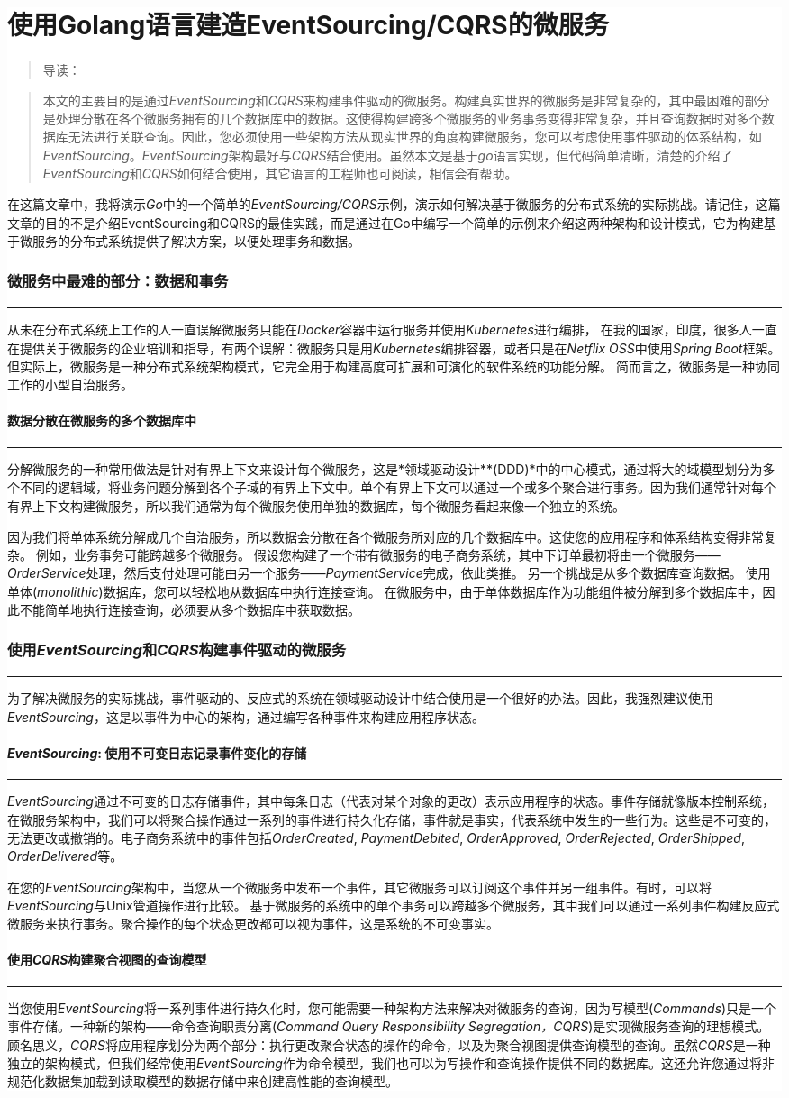 使用Golang语言建造EventSourcing/CQRS的微服务
=============

> 导读：

> 本文的主要目的是通过*EventSourcing*和*CQRS*来构建事件驱动的微服务。构建真实世界的微服务是非常复杂的，其中最困难的部分是处理分散在各个微服务拥有的几个数据库中的数据。这使得构建跨多个微服务的业务事务变得非常复杂，并且查询数据时对多个数据库无法进行关联查询。因此，您必须使用一些架构方法从现实世界的角度构建微服务，您可以考虑使用事件驱动的体系结构，如*EventSourcing*。*EventSourcing*架构最好与*CQRS*结合使用。虽然本文是基于*go*语言实现，但代码简单清晰，清楚的介绍了*EventSourcing*和*CQRS*如何结合使用，其它语言的工程师也可阅读，相信会有帮助。


在这篇文章中，我将演示*Go*中的一个简单的*EventSourcing/CQRS*示例，演示如何解决基于微服务的分布式系统的实际挑战。请记住，这篇文章的目的不是介绍EventSourcing和CQRS的最佳实践，而是通过在Go中编写一个简单的示例来介绍这两种架构和设计模式，它为构建基于微服务的分布式系统提供了解决方案，以便处理事务和数据。

### 微服务中最难的部分：数据和事务
----------

从未在分布式系统上工作的人一直误解微服务只能在*Docker*容器中运行服务并使用*Kubernetes*进行编排， 在我的国家，印度，很多人一直在提供关于微服务的企业培训和指导，有两个误解：微服务只是用*Kubernetes*编排容器，或者只是在*Netflix OSS*中使用*Spring Boot*框架。 但实际上，微服务是一种分布式系统架构模式，它完全用于构建高度可扩展和可演化的软件系统的功能分解。 简而言之，微服务是一种协同工作的小型自治服务。

#### 数据分散在微服务的多个数据库中
---------

分解微服务的一种常用做法是针对有界上下文来设计每个微服务，这是*领域驱动设计**(DDD)*中的中心模式，通过将大的域模型划分为多个不同的逻辑域，将业务问题分解到各个子域的有界上下文中。单个有界上下文可以通过一个或多个聚合进行事务。因为我们通常针对每个有界上下文构建微服务，所以我们通常为每个微服务使用单独的数据库，每个微服务看起来像一个独立的系统。

因为我们将单体系统分解成几个自治服务，所以数据会分散在各个微服务所对应的几个数据库中。这使您的应用程序和体系结构变得非常复杂。 例如，业务事务可能跨越多个微服务。 假设您构建了一个带有微服务的电子商务系统，其中下订单最初将由一个微服务——*OrderService*处理，然后支付处理可能由另一个服务——*PaymentService*完成，依此类推。 另一个挑战是从多个数据库查询数据。 使用单体(*monolithic*)数据库，您可以轻松地从数据库中执行连接查询。 在微服务中，由于单体数据库作为功能组件被分解到多个数据库中，因此不能简单地执行连接查询，必须要从多个数据库中获取数据。

### 使用*EventSourcing*和*CQRS*构建事件驱动的微服务
----------

为了解决微服务的实际挑战，事件驱动的、反应式的系统在领域驱动设计中结合使用是一个很好的办法。因此，我强烈建议使用*EventSourcing*，这是以事件为中心的架构，通过编写各种事件来构建应用程序状态。

#### *EventSourcing*: 使用不可变日志记录事件变化的存储
----------

*EventSourcing*通过不可变的日志存储事件，其中每条日志（代表对某个对象的更改）表示应用程序的状态。事件存储就像版本控制系统，在微服务架构中，我们可以将聚合操作通过一系列的事件进行持久化存储，事件就是事实，代表系统中发生的一些行为。这些是不可变的，无法更改或撤销的。电子商务系统中的事件包括*OrderCreated*, *PaymentDebited*, *OrderApproved*, *OrderRejected*, *OrderShipped*, *OrderDelivered*等。

在您的*EventSourcing*架构中，当您从一个微服务中发布一个事件，其它微服务可以订阅这个事件并另一组事件。有时，可以将*EventSourcing*与Unix管道操作进行比较。 基于微服务的系统中的单个事务可以跨越多个微服务，其中我们可以通过一系列事件构建反应式微服务来执行事务。聚合操作的每个状态更改都可以视为事件，这是系统的不可变事实。

#### 使用*CQRS*构建聚合视图的查询模型
----------

当您使用*EventSourcing*将一系列事件进行持久化时，您可能需要一种架构方法来解决对微服务的查询，因为写模型(*Commands*)只是一个事件存储。一种新的架构——命令查询职责分离(*Command Query Responsibility Segregation，CQRS*)是实现微服务查询的理想模式。顾名思义，*CQRS*将应用程序划分为两个部分：执行更改聚合状态的操作的命令，以及为聚合视图提供查询模型的查询。虽然*CQRS*是一种独立的架构模式，但我们经常使用*EventSourcing*作为命令模型，我们也可以为写操作和查询操作提供不同的数据库。这还允许您通过将非规范化数据集加载到读取模型的数据存储中来创建高性能的查询模型。
